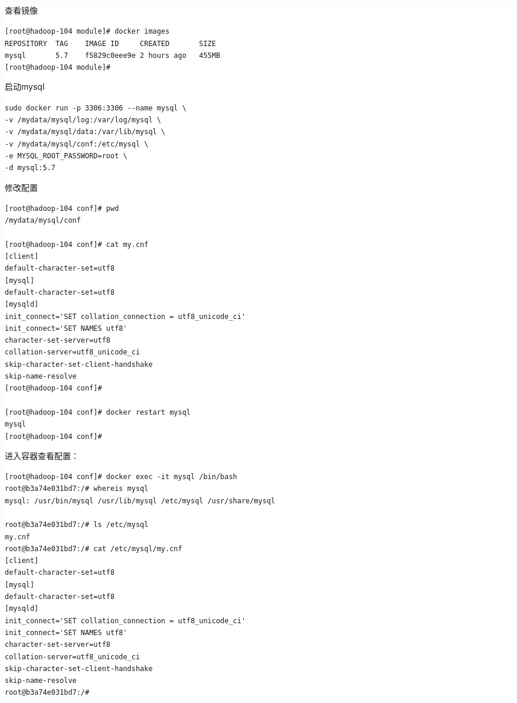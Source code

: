 查看镜像

```
[root@hadoop-104 module]# docker images
REPOSITORY  TAG    IMAGE ID     CREATED       SIZE
mysql       5.7    f5829c0eee9e 2 hours ago   455MB
[root@hadoop-104 module]# 
```

启动mysql

```shell
sudo docker run -p 3306:3306 --name mysql \
-v /mydata/mysql/log:/var/log/mysql \
-v /mydata/mysql/data:/var/lib/mysql \
-v /mydata/mysql/conf:/etc/mysql \
-e MYSQL_ROOT_PASSWORD=root \
-d mysql:5.7
```

修改配置

```properties
[root@hadoop-104 conf]# pwd
/mydata/mysql/conf

[root@hadoop-104 conf]# cat my.cnf
[client]
default-character-set=utf8
[mysql]
default-character-set=utf8
[mysqld]
init_connect='SET collation_connection = utf8_unicode_ci'
init_connect='SET NAMES utf8'
character-set-server=utf8
collation-server=utf8_unicode_ci
skip-character-set-client-handshake
skip-name-resolve
[root@hadoop-104 conf]# 

[root@hadoop-104 conf]# docker restart mysql
mysql
[root@hadoop-104 conf]# 
```

进入容器查看配置：

```shell
[root@hadoop-104 conf]# docker exec -it mysql /bin/bash
root@b3a74e031bd7:/# whereis mysql
mysql: /usr/bin/mysql /usr/lib/mysql /etc/mysql /usr/share/mysql

root@b3a74e031bd7:/# ls /etc/mysql 
my.cnf
root@b3a74e031bd7:/# cat /etc/mysql/my.cnf 
[client]
default-character-set=utf8
[mysql]
default-character-set=utf8
[mysqld]
init_connect='SET collation_connection = utf8_unicode_ci'
init_connect='SET NAMES utf8'
character-set-server=utf8
collation-server=utf8_unicode_ci
skip-character-set-client-handshake
skip-name-resolve
root@b3a74e031bd7:/# 
```
